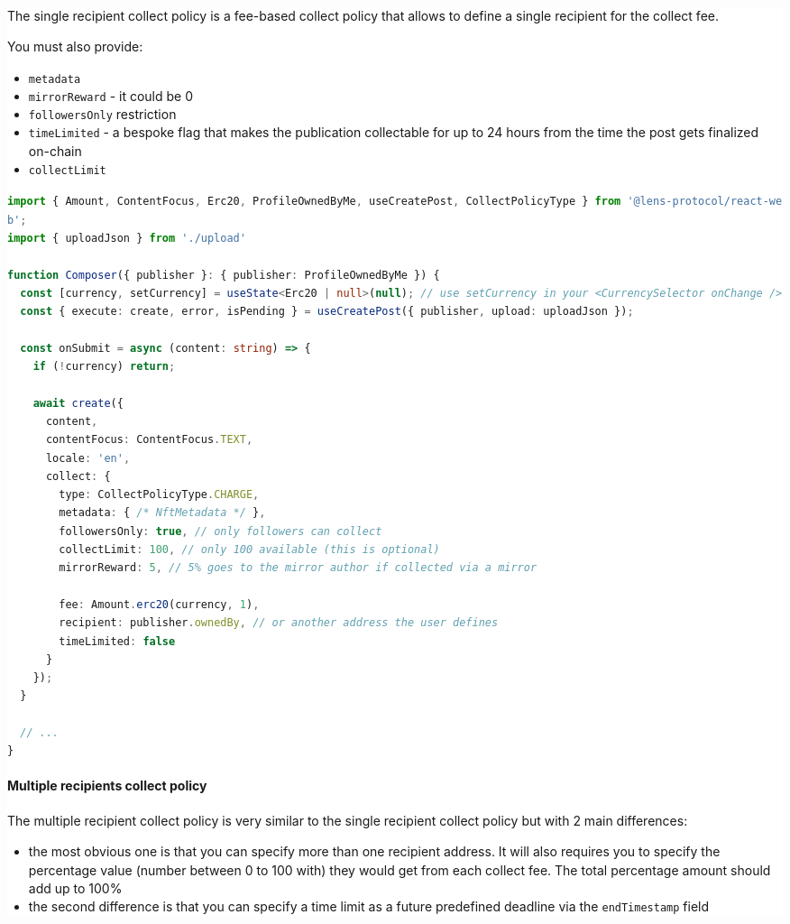 The single recipient collect policy is a fee-based collect policy that allows to define a single recipient for the collect fee.

You must also provide:

- `metadata`
- `mirrorReward` - it could be 0
- `followersOnly` restriction
- `timeLimited` - a bespoke flag that makes the publication collectable for up to 24 hours from the time the post gets finalized on-chain
- `collectLimit`

```typescript Composer.tsx
import { Amount, ContentFocus, Erc20, ProfileOwnedByMe, useCreatePost, CollectPolicyType } from '@lens-protocol/react-web';
import { uploadJson } from './upload'

function Composer({ publisher }: { publisher: ProfileOwnedByMe }) {
  const [currency, setCurrency] = useState<Erc20 | null>(null); // use setCurrency in your <CurrencySelector onChange /> 
  const { execute: create, error, isPending } = useCreatePost({ publisher, upload: uploadJson });

  const onSubmit = async (content: string) => {
    if (!currency) return;
    
    await create({
      content,
      contentFocus: ContentFocus.TEXT,
      locale: 'en',
      collect: {
        type: CollectPolicyType.CHARGE,
        metadata: { /* NftMetadata */ },
        followersOnly: true, // only followers can collect
        collectLimit: 100, // only 100 available (this is optional)
        mirrorReward: 5, // 5% goes to the mirror author if collected via a mirror

        fee: Amount.erc20(currency, 1),
        recipient: publisher.ownedBy, // or another address the user defines
        timeLimited: false
      }
    });
  }
  
  // ...
}
```

#### Multiple recipients collect policy

The multiple recipient collect policy is very similar to the single recipient collect policy but with 2 main differences:

- the most obvious one is that you can specify more than one recipient address. It will also requires you to specify the percentage value (number between 0 to 100 with) they would get from each collect fee. The total percentage amount should add up to 100%
- the second difference is that you can specify a time limit as a future predefined deadline via the `endTimestamp` field
